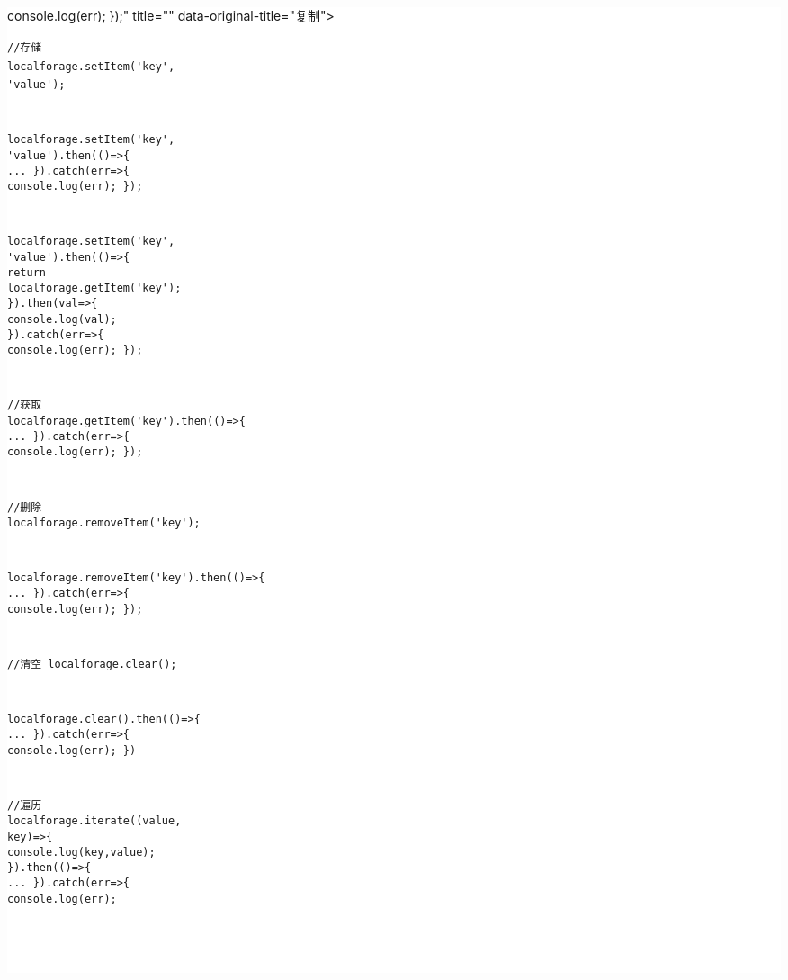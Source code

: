   console.log(err);
});" title="" data-original-title="&#x590D;&#x5236;"></span> <span type="button" class="saveToNote code-tool" data-toggle="tooltip" data-placement="top" title="" data-original-title="&#x653E;&#x8FDB;&#x7B14;&#x8BB0;"></span></div></div><pre class="hljs coffeescript"><code><span class="hljs-regexp">//</span>&#x5B58;&#x50A8;
localforage.setItem(<span class="hljs-string">&apos;key&apos;</span>, <span class="hljs-string">&apos;value&apos;</span>);

localforage.setItem(<span class="hljs-string">&apos;key&apos;</span>, <span class="hljs-string">&apos;value&apos;</span>).<span class="hljs-keyword">then</span>(<span class="hljs-function"><span class="hljs-params">()</span>=&gt;</span>{
  ...
}).<span class="hljs-keyword">catch</span>(err=&gt;{
  <span class="hljs-built_in">console</span>.log(err);
});

localforage.setItem(<span class="hljs-string">&apos;key&apos;</span>, <span class="hljs-string">&apos;value&apos;</span>).<span class="hljs-keyword">then</span>(<span class="hljs-function"><span class="hljs-params">()</span>=&gt;</span>{
  <span class="hljs-keyword">return</span> localforage.getItem(<span class="hljs-string">&apos;key&apos;</span>);
}).<span class="hljs-keyword">then</span>(val=&gt;{
  <span class="hljs-built_in">console</span>.log(val);
}).<span class="hljs-keyword">catch</span>(err=&gt;{
  <span class="hljs-built_in">console</span>.log(err);
});

<span class="hljs-regexp">//</span>&#x83B7;&#x53D6;
localforage.getItem(<span class="hljs-string">&apos;key&apos;</span>).<span class="hljs-keyword">then</span>(<span class="hljs-function"><span class="hljs-params">()</span>=&gt;</span>{
  ...
}).<span class="hljs-keyword">catch</span>(err=&gt;{
  <span class="hljs-built_in">console</span>.log(err);
});

<span class="hljs-regexp">//</span>&#x5220;&#x9664;
localforage.removeItem(<span class="hljs-string">&apos;key&apos;</span>);

localforage.removeItem(<span class="hljs-string">&apos;key&apos;</span>).<span class="hljs-keyword">then</span>(<span class="hljs-function"><span class="hljs-params">()</span>=&gt;</span>{
  ...
}).<span class="hljs-keyword">catch</span>(err=&gt;{
  <span class="hljs-built_in">console</span>.log(err);
});

<span class="hljs-regexp">//</span>&#x6E05;&#x7A7A;
localforage.clear();

localforage.clear().<span class="hljs-keyword">then</span>(<span class="hljs-function"><span class="hljs-params">()</span>=&gt;</span>{
  ...
}).<span class="hljs-keyword">catch</span>(err=&gt;{
  <span class="hljs-built_in">console</span>.log(err);
})

<span class="hljs-regexp">//</span>&#x904D;&#x5386;
localforage.iterate(<span class="hljs-function"><span class="hljs-params">(value, key)</span>=&gt;</span>{
  <span class="hljs-built_in">console</span>.log(key,value);
}).<span class="hljs-keyword">then</span>(<span class="hljs-function"><span class="hljs-params">()</span>=&gt;</span>{
  ...
}).<span class="hljs-keyword">catch</span>(err=&gt;{
  <span class="hljs-built_in">console</span>.log(err);